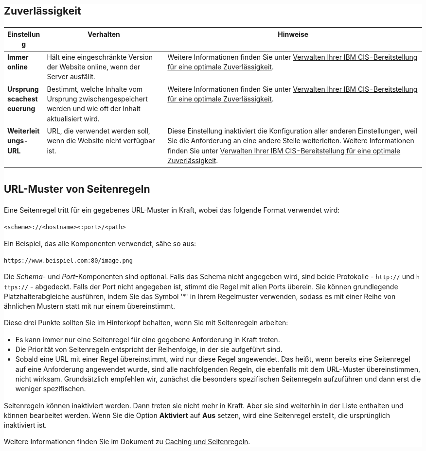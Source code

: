 ## Zuverlässigkeit
| **Einstellung** | **Verhalten** | **Hinweise** |
|-----------|----------|----------------|
|**Immer online**|Hält eine eingeschränkte Version der Website online, wenn der Server ausfällt. |Weitere Informationen finden Sie unter [Verwalten Ihrer IBM CIS-Bereitstellung für eine optimale Zuverlässigkeit](managing-for-reliability.html). |
|**Ursprungscachesteuerung**|Bestimmt, welche Inhalte vom Ursprung zwischengespeichert werden und wie oft der Inhalt aktualisiert wird. |Weitere Informationen finden Sie unter [Verwalten Ihrer IBM CIS-Bereitstellung für eine optimale Zuverlässigkeit](managing-for-reliability.html). |
|**Weiterleitungs-URL** |URL, die verwendet werden soll, wenn die Website nicht verfügbar ist. | Diese Einstellung inaktiviert die Konfiguration aller anderen Einstellungen, weil Sie die Anforderung an eine andere Stelle weiterleiten. Weitere Informationen finden Sie unter [Verwalten Ihrer IBM CIS-Bereitstellung für eine optimale Zuverlässigkeit](managing-for-reliability.html). |

## URL-Muster von Seitenregeln

Eine Seitenregel tritt für ein gegebenes URL-Muster in Kraft, wobei das folgende Format verwendet wird: 

`<scheme>://<hostname><:port>/<path>`

Ein Beispiel, das alle Komponenten verwendet, sähe so aus: 

`https://www.beispiel.com:80/image.png`

Die *Schema*- und *Port*-Komponenten sind optional. Falls das Schema nicht angegeben wird, sind beide Protokolle - `http://` und `https://` - abgedeckt. Falls der Port nicht angegeben ist, stimmt die Regel mit allen Ports überein. Sie können grundlegende Platzhalterabgleiche ausführen, indem Sie das Symbol '*' in Ihrem Regelmuster verwenden, sodass es mit einer Reihe von ähnlichen Mustern statt mit nur einem übereinstimmt. 

Diese drei Punkte sollten Sie im Hinterkopf behalten, wenn Sie mit Seitenregeln arbeiten: 

 * Es kann immer nur eine Seitenregel für eine gegebene Anforderung in Kraft treten. 
 * Die Priorität von Seitenregeln entspricht der Reihenfolge, in der sie aufgeführt sind. 
 * Sobald eine URL mit einer Regel übereinstimmt, wird nur diese Regel angewendet. Das heißt, wenn bereits eine Seitenregel auf eine Anforderung angewendet wurde, sind alle nachfolgenden Regeln, die ebenfalls mit dem URL-Muster übereinstimmen, nicht wirksam. Grundsätzlich empfehlen wir, zunächst die besonders spezifischen Seitenregeln aufzuführen und dann erst die weniger spezifischen. 

Seitenregeln können inaktiviert werden. Dann treten sie nicht mehr in Kraft. Aber sie sind weiterhin in der Liste enthalten und können bearbeitet werden. Wenn Sie die Option **Aktiviert** auf **Aus** setzen, wird eine Seitenregel erstellt, die ursprünglich inaktiviert ist. 

Weitere Informationen finden Sie im Dokument zu [Caching und Seitenregeln](caching-with-page-rules.html). 
